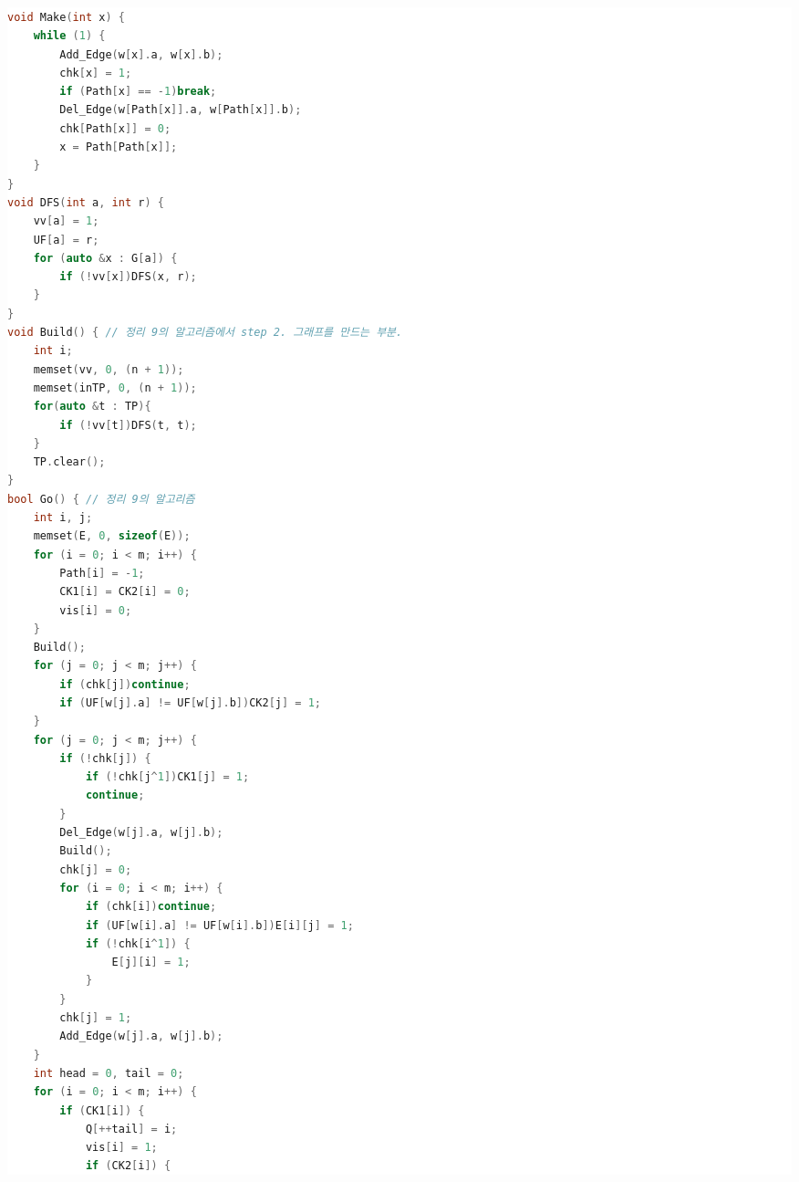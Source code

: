 ```cpp
void Make(int x) {
	while (1) {
		Add_Edge(w[x].a, w[x].b);
		chk[x] = 1;
		if (Path[x] == -1)break;
		Del_Edge(w[Path[x]].a, w[Path[x]].b);
		chk[Path[x]] = 0;
		x = Path[Path[x]];
	}
}
void DFS(int a, int r) {
	vv[a] = 1;
	UF[a] = r;
	for (auto &x : G[a]) {
		if (!vv[x])DFS(x, r);
	}
}
void Build() { // 정리 9의 알고리즘에서 step 2. 그래프를 만드는 부분.
	int i;
	memset(vv, 0, (n + 1));
	memset(inTP, 0, (n + 1));
	for(auto &t : TP){
		if (!vv[t])DFS(t, t);
	}
	TP.clear();
}
bool Go() { // 정리 9의 알고리즘
	int i, j;
	memset(E, 0, sizeof(E));
	for (i = 0; i < m; i++) {
		Path[i] = -1;
		CK1[i] = CK2[i] = 0;
		vis[i] = 0;
	}
	Build();
	for (j = 0; j < m; j++) {
		if (chk[j])continue;
		if (UF[w[j].a] != UF[w[j].b])CK2[j] = 1;
	}
	for (j = 0; j < m; j++) {
		if (!chk[j]) {
			if (!chk[j^1])CK1[j] = 1;
			continue;
		}
		Del_Edge(w[j].a, w[j].b);
		Build();
		chk[j] = 0;
		for (i = 0; i < m; i++) {
			if (chk[i])continue;
			if (UF[w[i].a] != UF[w[i].b])E[i][j] = 1;
			if (!chk[i^1]) {
				E[j][i] = 1;
			}
		}
		chk[j] = 1;
		Add_Edge(w[j].a, w[j].b);
	}
	int head = 0, tail = 0;
	for (i = 0; i < m; i++) {
		if (CK1[i]) {
			Q[++tail] = i;
			vis[i] = 1;
			if (CK2[i]) {
```